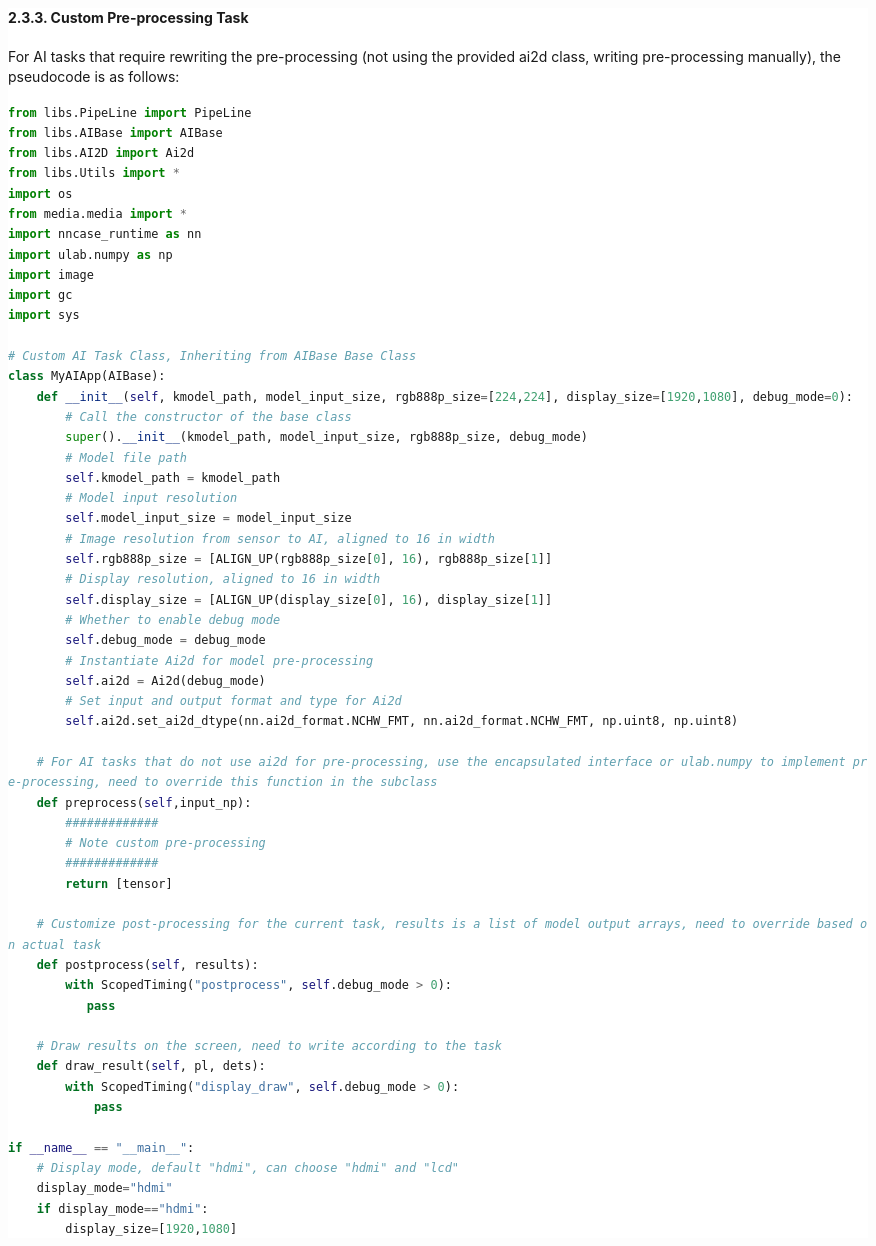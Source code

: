 #### 2.3.3. Custom Pre-processing Task

For AI tasks that require rewriting the pre-processing (not using the provided ai2d class, writing pre-processing manually), the pseudocode is as follows:

```python
from libs.PipeLine import PipeLine
from libs.AIBase import AIBase
from libs.AI2D import Ai2d
from libs.Utils import *
import os
from media.media import *
import nncase_runtime as nn
import ulab.numpy as np
import image
import gc
import sys

# Custom AI Task Class, Inheriting from AIBase Base Class
class MyAIApp(AIBase):
    def __init__(self, kmodel_path, model_input_size, rgb888p_size=[224,224], display_size=[1920,1080], debug_mode=0):
        # Call the constructor of the base class
        super().__init__(kmodel_path, model_input_size, rgb888p_size, debug_mode)
        # Model file path
        self.kmodel_path = kmodel_path
        # Model input resolution
        self.model_input_size = model_input_size
        # Image resolution from sensor to AI, aligned to 16 in width
        self.rgb888p_size = [ALIGN_UP(rgb888p_size[0], 16), rgb888p_size[1]]
        # Display resolution, aligned to 16 in width
        self.display_size = [ALIGN_UP(display_size[0], 16), display_size[1]]
        # Whether to enable debug mode
        self.debug_mode = debug_mode
        # Instantiate Ai2d for model pre-processing
        self.ai2d = Ai2d(debug_mode)
        # Set input and output format and type for Ai2d
        self.ai2d.set_ai2d_dtype(nn.ai2d_format.NCHW_FMT, nn.ai2d_format.NCHW_FMT, np.uint8, np.uint8)

    # For AI tasks that do not use ai2d for pre-processing, use the encapsulated interface or ulab.numpy to implement pre-processing, need to override this function in the subclass
    def preprocess(self,input_np):
        #############
        # Note custom pre-processing
        #############
        return [tensor]

    # Customize post-processing for the current task, results is a list of model output arrays, need to override based on actual task
    def postprocess(self, results):
        with ScopedTiming("postprocess", self.debug_mode > 0):
           pass

    # Draw results on the screen, need to write according to the task
    def draw_result(self, pl, dets):
        with ScopedTiming("display_draw", self.debug_mode > 0):
            pass

if __name__ == "__main__":
    # Display mode, default "hdmi", can choose "hdmi" and "lcd"
    display_mode="hdmi"
    if display_mode=="hdmi":
        display_size=[1920,1080]
```